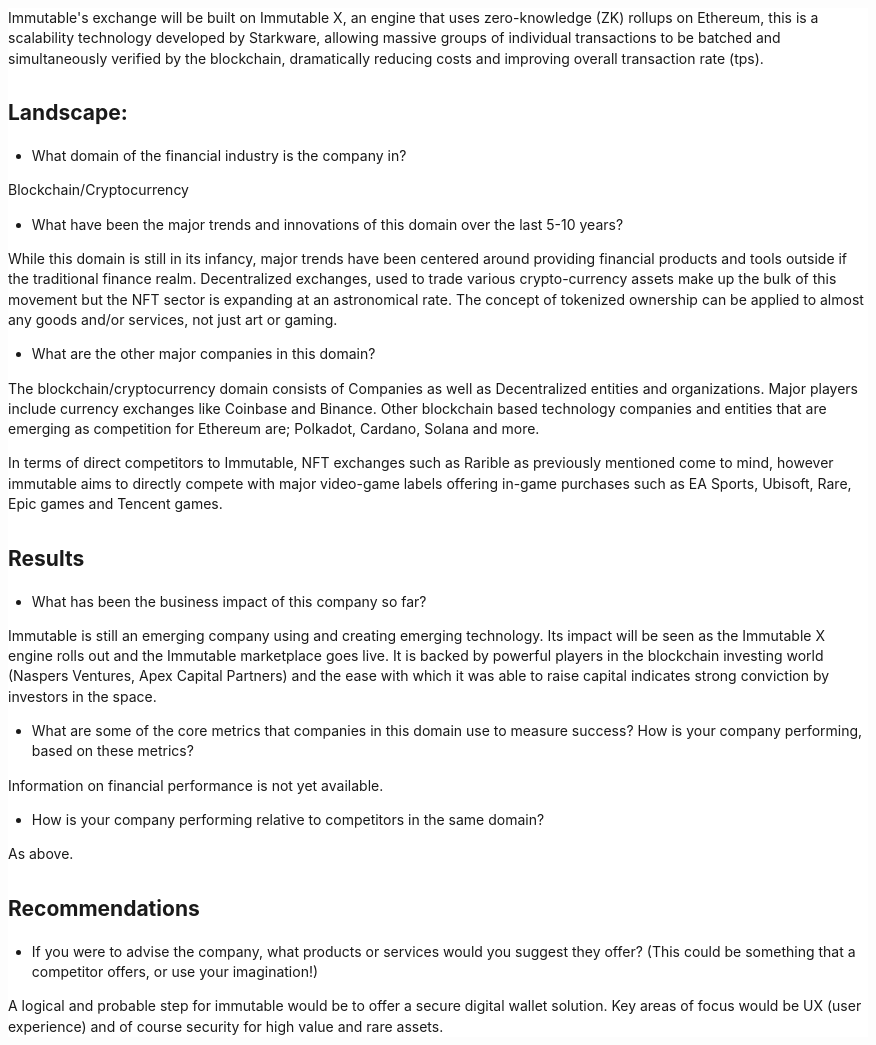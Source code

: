 Immutable's exchange will be built on Immutable X, an engine that uses zero-knowledge (ZK) rollups on Ethereum, this is a scalability technology developed by Starkware, allowing massive groups of individual transactions to be batched and simultaneously verified by the blockchain, dramatically reducing costs and improving overall transaction rate (tps).

## Landscape:

* What domain of the financial industry is the company in?

Blockchain/Cryptocurrency

* What have been the major trends and innovations of this domain over the last 5-10 years?

While this domain is still in its infancy, major trends have been centered around providing financial products and tools outside if the traditional finance realm. Decentralized exchanges, used to trade various crypto-currency assets make up the bulk of this movement but the NFT sector is expanding at an astronomical rate. The concept of tokenized ownership can be applied to almost any goods and/or services, not just art or gaming.

* What are the other major companies in this domain?

The blockchain/cryptocurrency domain consists of Companies as well as Decentralized entities and organizations. Major players include currency exchanges like Coinbase and Binance. Other blockchain based technology companies and entities that are emerging as competition for Ethereum are; Polkadot, Cardano, Solana and more.

In terms of direct competitors to Immutable, NFT exchanges such as Rarible as previously mentioned come to mind, however immutable aims to directly compete with major video-game labels offering in-game purchases such as EA Sports, Ubisoft, Rare, Epic games and Tencent games.

## Results

* What has been the business impact of this company so far?

Immutable is still an emerging company using and creating emerging technology. Its impact will be seen as the Immutable X engine rolls out and the Immutable marketplace goes live. It is backed by powerful players in the blockchain investing world (Naspers Ventures, Apex Capital Partners) and the ease with which it was able to raise capital indicates strong conviction by investors in the space.

* What are some of the core metrics that companies in this domain use to measure success? How is your company performing, based on these metrics?

Information on financial performance is not yet available.

* How is your company performing relative to competitors in the same domain?

As above.

## Recommendations

* If you were to advise the company, what products or services would you suggest they offer? (This could be something that a competitor offers, or use your imagination!)

A logical and probable step for immutable would be to offer a secure digital wallet solution. Key areas of focus would be UX (user experience) and of course security for high value and rare assets.
